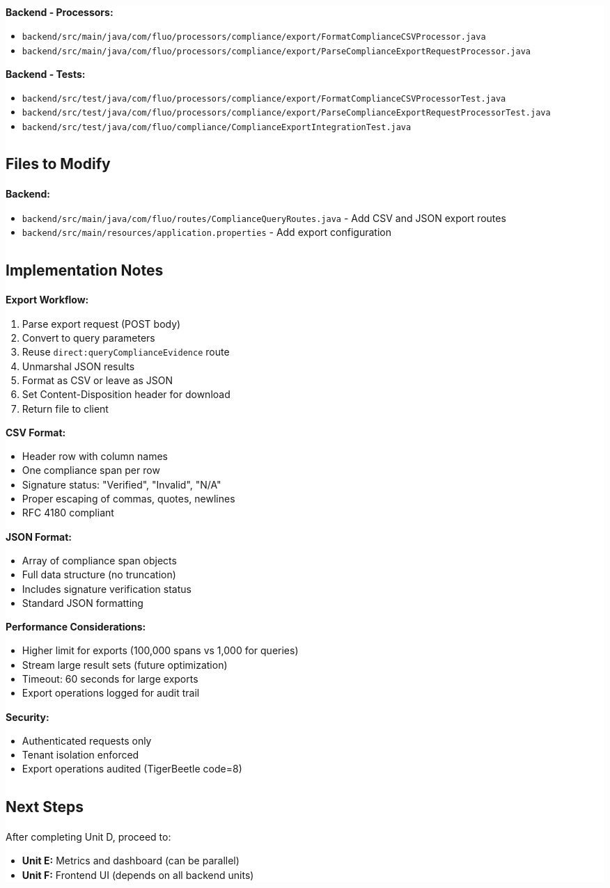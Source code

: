 **Backend - Processors:**
- `backend/src/main/java/com/fluo/processors/compliance/export/FormatComplianceCSVProcessor.java`
- `backend/src/main/java/com/fluo/processors/compliance/export/ParseComplianceExportRequestProcessor.java`

**Backend - Tests:**
- `backend/src/test/java/com/fluo/processors/compliance/export/FormatComplianceCSVProcessorTest.java`
- `backend/src/test/java/com/fluo/processors/compliance/export/ParseComplianceExportRequestProcessorTest.java`
- `backend/src/test/java/com/fluo/compliance/ComplianceExportIntegrationTest.java`

## Files to Modify

**Backend:**
- `backend/src/main/java/com/fluo/routes/ComplianceQueryRoutes.java` - Add CSV and JSON export routes
- `backend/src/main/resources/application.properties` - Add export configuration

## Implementation Notes

**Export Workflow:**
1. Parse export request (POST body)
2. Convert to query parameters
3. Reuse `direct:queryComplianceEvidence` route
4. Unmarshal JSON results
5. Format as CSV or leave as JSON
6. Set Content-Disposition header for download
7. Return file to client

**CSV Format:**
- Header row with column names
- One compliance span per row
- Signature status: "Verified", "Invalid", "N/A"
- Proper escaping of commas, quotes, newlines
- RFC 4180 compliant

**JSON Format:**
- Array of compliance span objects
- Full data structure (no truncation)
- Includes signature verification status
- Standard JSON formatting

**Performance Considerations:**
- Higher limit for exports (100,000 spans vs 1,000 for queries)
- Stream large result sets (future optimization)
- Timeout: 60 seconds for large exports
- Export operations logged for audit trail

**Security:**
- Authenticated requests only
- Tenant isolation enforced
- Export operations audited (TigerBeetle code=8)

## Next Steps

After completing Unit D, proceed to:
- **Unit E:** Metrics and dashboard (can be parallel)
- **Unit F:** Frontend UI (depends on all backend units)
